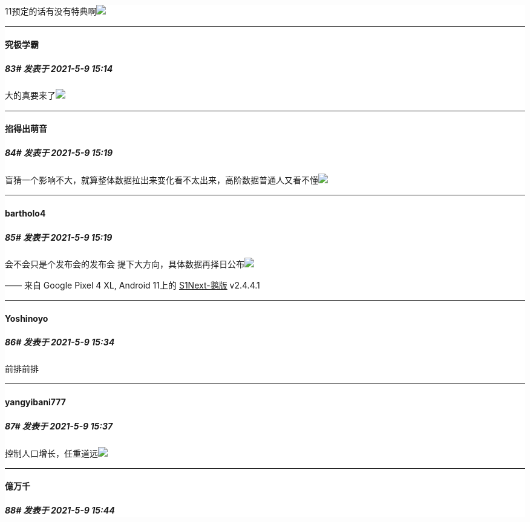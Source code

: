 
11预定的话有没有特典啊<img src="https://static.saraba1st.com/image/smiley/face2017/013.png" referrerpolicy="no-referrer">


*****

####  究极学霸  
##### 83#       发表于 2021-5-9 15:14


大的真要来了<img src="https://static.saraba1st.com/image/smiley/face2017/035.png" referrerpolicy="no-referrer">


*****

####  掐得出萌音  
##### 84#       发表于 2021-5-9 15:19


盲猜一个影响不大，就算整体数据拉出来变化看不太出来，高阶数据普通人又看不懂<img src="https://static.saraba1st.com/image/smiley/face2017/037.png" referrerpolicy="no-referrer">


*****

####  bartholo4  
##### 85#       发表于 2021-5-9 15:19


会不会只是个发布会的发布会
提下大方向，具体数据再择日公布<img src="https://static.saraba1st.com/image/smiley/face2017/192.png" referrerpolicy="no-referrer">

—— 来自 Google Pixel 4 XL, Android 11上的 [S1Next-鹅版](https://github.com/ykrank/S1-Next/releases) v2.4.4.1


*****

####  Yoshinoyo  
##### 86#       发表于 2021-5-9 15:34


前排前排


*****

####  yangyibani777  
##### 87#       发表于 2021-5-9 15:37


控制人口增长，任重道远<img src="https://static.saraba1st.com/image/smiley/face2017/037.png" referrerpolicy="no-referrer">


*****

####  億万千  
##### 88#       发表于 2021-5-9 15:44

